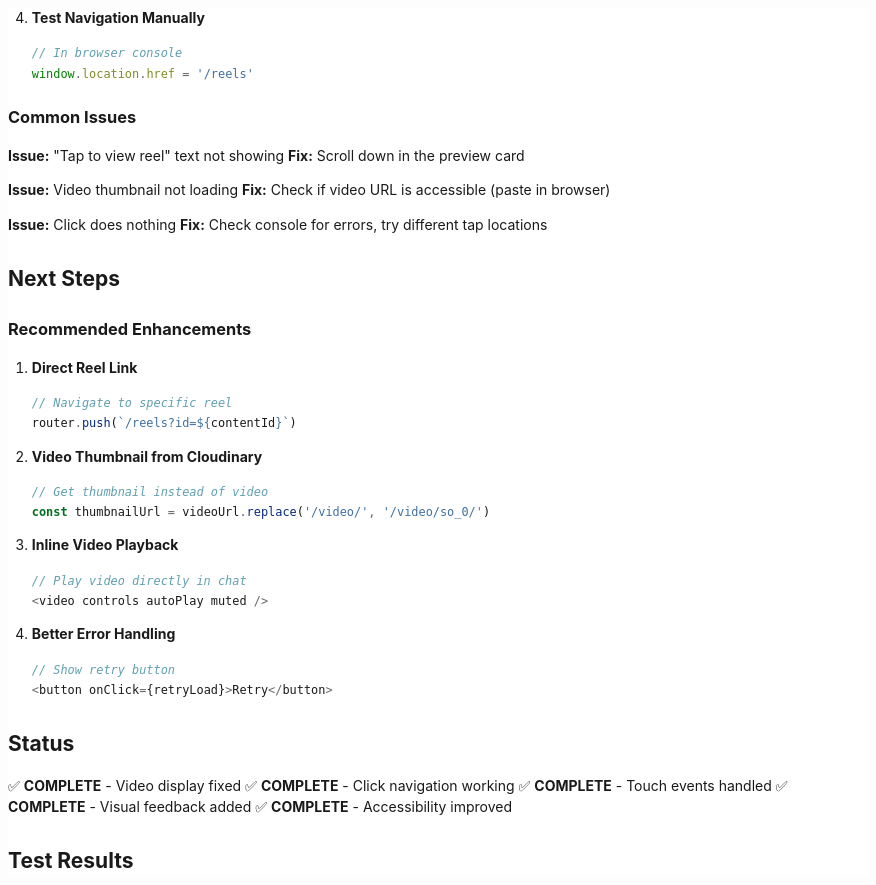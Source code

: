 4. **Test Navigation Manually**
   ```javascript
   // In browser console
   window.location.href = '/reels'
   ```

### Common Issues

**Issue:** "Tap to view reel" text not showing
**Fix:** Scroll down in the preview card

**Issue:** Video thumbnail not loading
**Fix:** Check if video URL is accessible (paste in browser)

**Issue:** Click does nothing
**Fix:** Check console for errors, try different tap locations

## Next Steps

### Recommended Enhancements

1. **Direct Reel Link**
   ```typescript
   // Navigate to specific reel
   router.push(`/reels?id=${contentId}`)
   ```

2. **Video Thumbnail from Cloudinary**
   ```typescript
   // Get thumbnail instead of video
   const thumbnailUrl = videoUrl.replace('/video/', '/video/so_0/')
   ```

3. **Inline Video Playback**
   ```typescript
   // Play video directly in chat
   <video controls autoPlay muted />
   ```

4. **Better Error Handling**
   ```typescript
   // Show retry button
   <button onClick={retryLoad}>Retry</button>
   ```

## Status
✅ **COMPLETE** - Video display fixed
✅ **COMPLETE** - Click navigation working
✅ **COMPLETE** - Touch events handled
✅ **COMPLETE** - Visual feedback added
✅ **COMPLETE** - Accessibility improved

## Test Results
